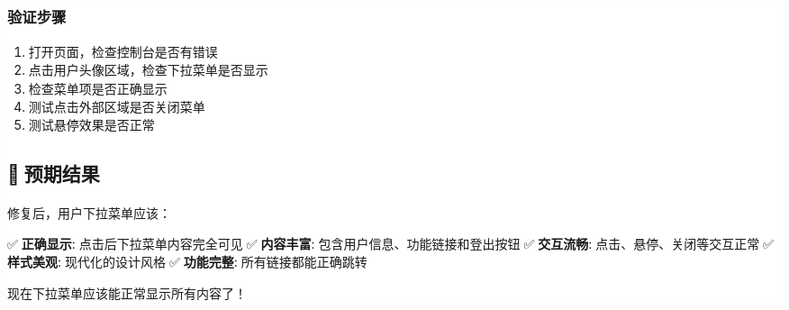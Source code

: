 ### 验证步骤
1. 打开页面，检查控制台是否有错误
2. 点击用户头像区域，检查下拉菜单是否显示
3. 检查菜单项是否正确显示
4. 测试点击外部区域是否关闭菜单
5. 测试悬停效果是否正常

## 🎉 预期结果

修复后，用户下拉菜单应该：

✅ **正确显示**: 点击后下拉菜单内容完全可见
✅ **内容丰富**: 包含用户信息、功能链接和登出按钮
✅ **交互流畅**: 点击、悬停、关闭等交互正常
✅ **样式美观**: 现代化的设计风格
✅ **功能完整**: 所有链接都能正确跳转

现在下拉菜单应该能正常显示所有内容了！
